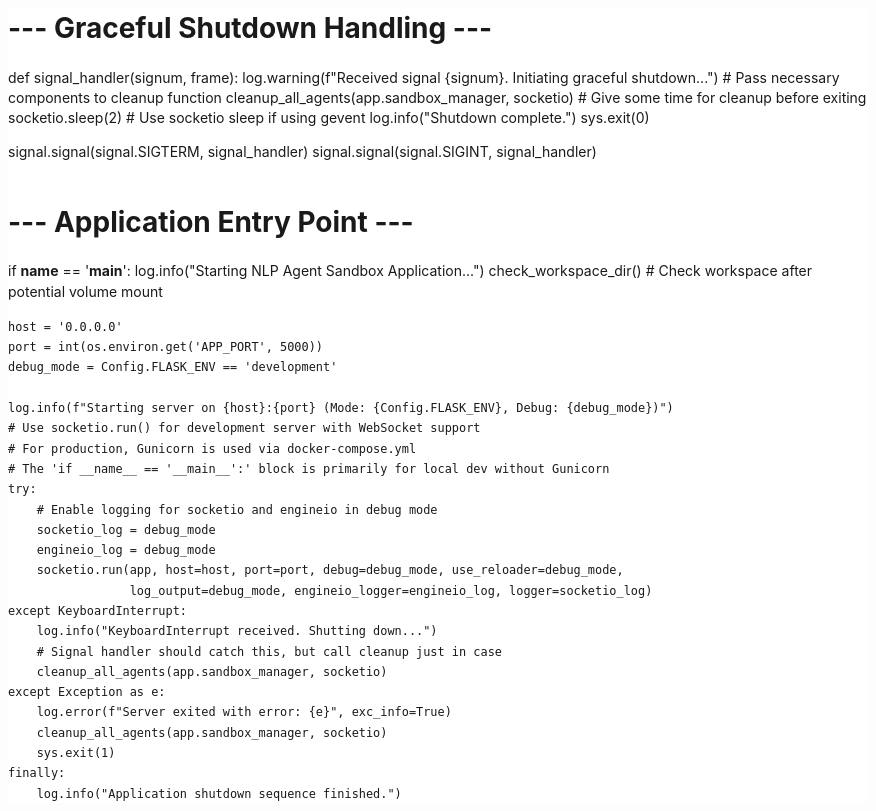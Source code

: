 # --- Graceful Shutdown Handling ---
def signal_handler(signum, frame):
    log.warning(f"Received signal {signum}. Initiating graceful shutdown...")
    # Pass necessary components to cleanup function
    cleanup_all_agents(app.sandbox_manager, socketio)
    # Give some time for cleanup before exiting
    socketio.sleep(2) # Use socketio sleep if using gevent
    log.info("Shutdown complete.")
    sys.exit(0)

signal.signal(signal.SIGTERM, signal_handler)
signal.signal(signal.SIGINT, signal_handler)


# --- Application Entry Point ---
if __name__ == '__main__':
    log.info("Starting NLP Agent Sandbox Application...")
    check_workspace_dir() # Check workspace after potential volume mount

    host = '0.0.0.0'
    port = int(os.environ.get('APP_PORT', 5000))
    debug_mode = Config.FLASK_ENV == 'development'

    log.info(f"Starting server on {host}:{port} (Mode: {Config.FLASK_ENV}, Debug: {debug_mode})")
    # Use socketio.run() for development server with WebSocket support
    # For production, Gunicorn is used via docker-compose.yml
    # The 'if __name__ == '__main__':' block is primarily for local dev without Gunicorn
    try:
        # Enable logging for socketio and engineio in debug mode
        socketio_log = debug_mode
        engineio_log = debug_mode
        socketio.run(app, host=host, port=port, debug=debug_mode, use_reloader=debug_mode,
                     log_output=debug_mode, engineio_logger=engineio_log, logger=socketio_log)
    except KeyboardInterrupt:
        log.info("KeyboardInterrupt received. Shutting down...")
        # Signal handler should catch this, but call cleanup just in case
        cleanup_all_agents(app.sandbox_manager, socketio)
    except Exception as e:
        log.error(f"Server exited with error: {e}", exc_info=True)
        cleanup_all_agents(app.sandbox_manager, socketio)
        sys.exit(1)
    finally:
        log.info("Application shutdown sequence finished.")
